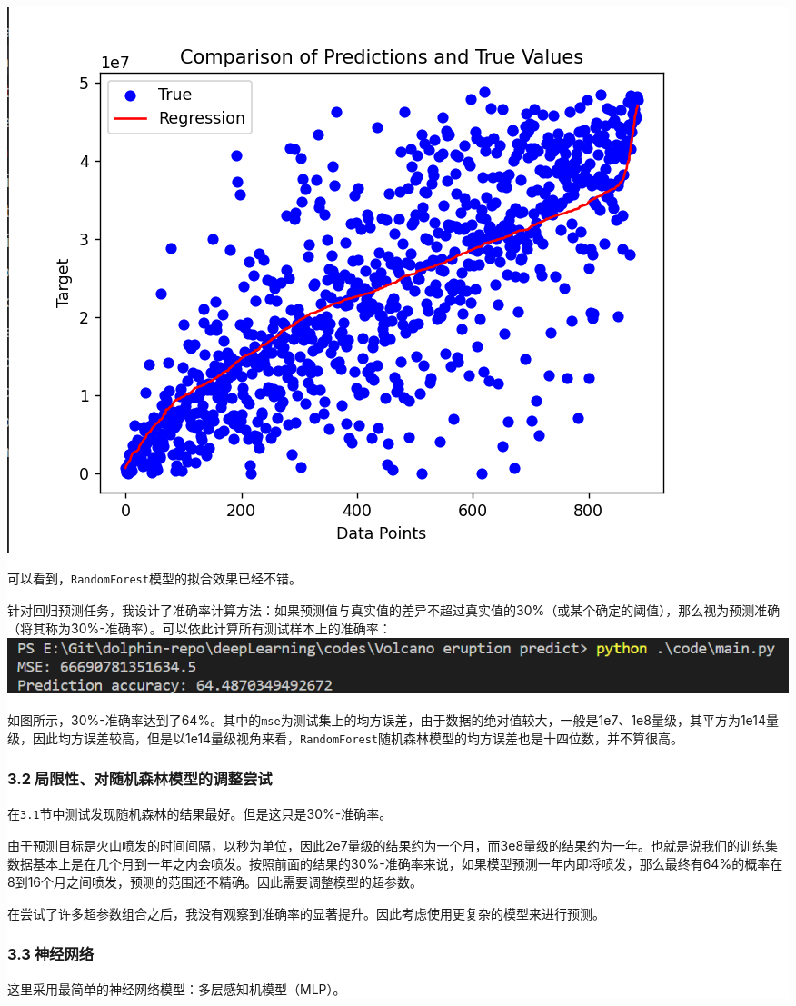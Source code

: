 ![](randomforest.png)

可以看到，`RandomForest`模型的拟合效果已经不错。

针对回归预测任务，我设计了准确率计算方法：如果预测值与真实值的差异不超过真实值的30%（或某个确定的阈值），那么视为预测准确（将其称为30%-准确率）。可以依此计算所有测试样本上的准确率：
![](acc.png)

如图所示，30%-准确率达到了64%。其中的`mse`为测试集上的均方误差，由于数据的绝对值较大，一般是1e7、1e8量级，其平方为1e14量级，因此均方误差较高，但是以1e14量级视角来看，`RandomForest`随机森林模型的均方误差也是十四位数，并不算很高。

### 3.2 局限性、对随机森林模型的调整尝试
在`3.1`节中测试发现随机森林的结果最好。但是这只是30%-准确率。

由于预测目标是火山喷发的时间间隔，以秒为单位，因此2e7量级的结果约为一个月，而3e8量级的结果约为一年。也就是说我们的训练集数据基本上是在几个月到一年之内会喷发。按照前面的结果的30%-准确率来说，如果模型预测一年内即将喷发，那么最终有64%的概率在8到16个月之间喷发，预测的范围还不精确。因此需要调整模型的超参数。

在尝试了许多超参数组合之后，我没有观察到准确率的显著提升。因此考虑使用更复杂的模型来进行预测。

### 3.3 神经网络
这里采用最简单的神经网络模型：多层感知机模型（MLP）。
